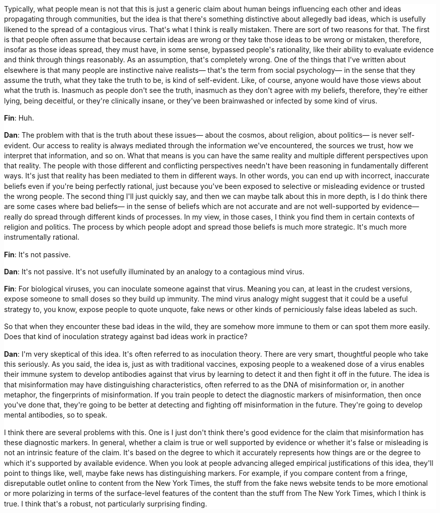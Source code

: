 Typically, what people mean is not that this is just a generic claim about human beings influencing each other and ideas propagating through communities, but the idea is that there's something distinctive about allegedly bad ideas, which is usefully likened to the spread of a contagious virus. That's what I think is really mistaken. There are sort of two reasons for that. The first is that people often assume that because certain ideas are wrong or they take those ideas to be wrong or mistaken, therefore, insofar as those ideas spread, they must have, in some sense, bypassed people's rationality, like their ability to evaluate evidence and think through things reasonably. As an assumption, that's completely wrong. One of the things that I've written about elsewhere is that many people are instinctive naive realists— that's the term from social psychology— in the sense that they assume the truth, what they take the truth to be, is kind of self-evident. Like, of course, anyone would have those views about what the truth is. Inasmuch as people don't see the truth, inasmuch as they don't agree with my beliefs, therefore, they're either lying, being deceitful, or they're clinically insane, or they've been brainwashed or infected by some kind of virus.

**Fin**: Huh.

**Dan**: The problem with that is the truth about these issues— about the cosmos, about religion, about politics— is never self-evident. Our access to reality is always mediated through the information we've encountered, the sources we trust, how we interpret that information, and so on. What that means is you can have the same reality and multiple different perspectives upon that reality. The people with those different and conflicting perspectives needn't have been reasoning in fundamentally different ways. It's just that reality has been mediated to them in different ways. In other words, you can end up with incorrect, inaccurate beliefs even if you're being perfectly rational, just because you've been exposed to selective or misleading evidence or trusted the wrong people. The second thing I'll just quickly say, and then we can maybe talk about this in more depth, is I do think there are some cases where bad beliefs— in the sense of beliefs which are not accurate and are not well-supported by evidence— really do spread through different kinds of processes. In my view, in those cases, I think you find them in certain contexts of religion and politics. The process by which people adopt and spread those beliefs is much more strategic. It's much more instrumentally rational.

**Fin**: It's not passive.

**Dan**: It's not passive. It's not usefully illuminated by an analogy to a contagious mind virus.

**Fin**: For biological viruses, you can inoculate someone against that virus. Meaning you can, at least in the crudest versions, expose someone to small doses so they build up immunity. The mind virus analogy might suggest that it could be a useful strategy to, you know, expose people to quote unquote, fake news or other kinds of perniciously false ideas labeled as such.

So that when they encounter these bad ideas in the wild, they are somehow more immune to them or can spot them more easily. Does that kind of inoculation strategy against bad ideas work in practice?

**Dan**: I'm very skeptical of this idea. It's often referred to as inoculation theory. There are very smart, thoughtful people who take this seriously. As you said, the idea is, just as with traditional vaccines, exposing people to a weakened dose of a virus enables their immune system to develop antibodies against that virus by learning to detect it and then fight it off in the future. The idea is that misinformation may have distinguishing characteristics, often referred to as the DNA of misinformation or, in another metaphor, the fingerprints of misinformation. If you train people to detect the diagnostic markers of misinformation, then once you've done that, they're going to be better at detecting and fighting off misinformation in the future. They're going to develop mental antibodies, so to speak. 

I think there are several problems with this. One is I just don't think there's good evidence for the claim that misinformation has these diagnostic markers. In general, whether a claim is true or well supported by evidence or whether it's false or misleading is not an intrinsic feature of the claim. It's based on the degree to which it accurately represents how things are or the degree to which it's supported by available evidence. When you look at people advancing alleged empirical justifications of this idea, they'll point to things like, well, maybe fake news has distinguishing markers. For example, if you compare content from a fringe, disreputable outlet online to content from the New York Times, the stuff from the fake news website tends to be more emotional or more polarizing in terms of the surface-level features of the content than the stuff from The New York Times, which I think is true. I think that's a robust, not particularly surprising finding. 
